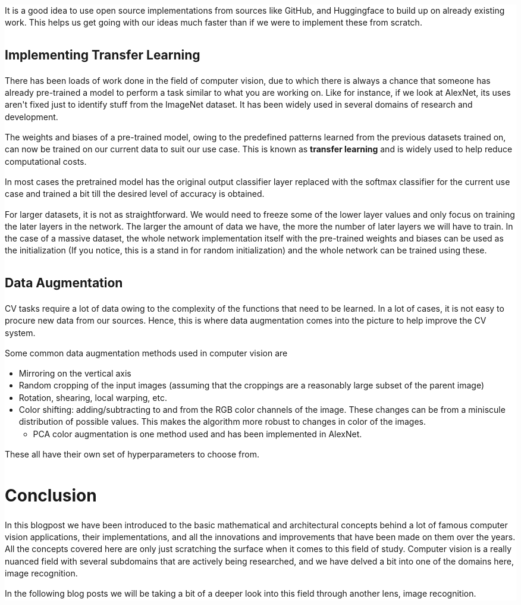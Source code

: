 It is a good idea to use open source implementations from sources like GitHub, and Huggingface to build up on already existing work. This helps us get going with our ideas much faster than if we were to implement these from scratch.

## Implementing Transfer Learning

There has been loads of work done in the field of computer vision, due to which there is always a chance that someone has already pre-trained a model to perform a task similar to what you are working on. Like for instance, if we look at AlexNet, its uses aren't fixed just to identify stuff from the ImageNet dataset. It has been widely used in several domains of research and development.

The weights and biases of a pre-trained model, owing to the predefined patterns learned from the previous datasets trained on, can now be trained on our current data to suit our use case. This is known as **transfer learning** and is widely used to help reduce computational costs. 

In most cases the pretrained model has the original output classifier layer replaced with the softmax classifier for the current use case and trained a bit till the desired level of accuracy is obtained.

For larger datasets, it is not as straightforward. We would need to freeze some of the lower layer values and only focus on training the later layers in the network. The larger the amount of data we have, the more the number of later layers we will have to train. In the case of a massive dataset, the whole network implementation itself with the pre-trained weights and biases can be used as the initialization (If you notice, this is a stand in for random initialization) and the whole network can be trained using these.

## Data Augmentation

CV tasks require a lot of data owing to the complexity of the functions that need to be learned. In a lot of cases, it is not easy to procure new data from our sources. Hence, this is where data augmentation comes into the picture to help improve the CV system.

Some common data augmentation methods used in computer vision are
- Mirroring on the vertical axis
- Random cropping of the input images (assuming that the croppings are a reasonably large subset of the parent image)
- Rotation, shearing, local warping, etc.
- Color shifting: adding/subtracting to and from the RGB color channels of the image. These changes can be from a miniscule distribution of possible values. This makes the algorithm more robust to changes in color of the images.
    - PCA color augmentation is one method used and has been implemented in AlexNet.

These all have their own set of hyperparameters to choose from.

# Conclusion

In this blogpost we have been introduced to the basic mathematical and architectural concepts behind a lot of famous computer vision applications, their implementations, and all the innovations and improvements that have been made on them over the years. All the concepts covered here are only just scratching the surface when it comes to this field of study. Computer vision is a really nuanced field with several subdomains that are actively being researched, and we have delved a bit into one of the domains here, image recognition.

In the following blog posts we will be taking a bit of a deeper look into this field through another lens, image recognition.



